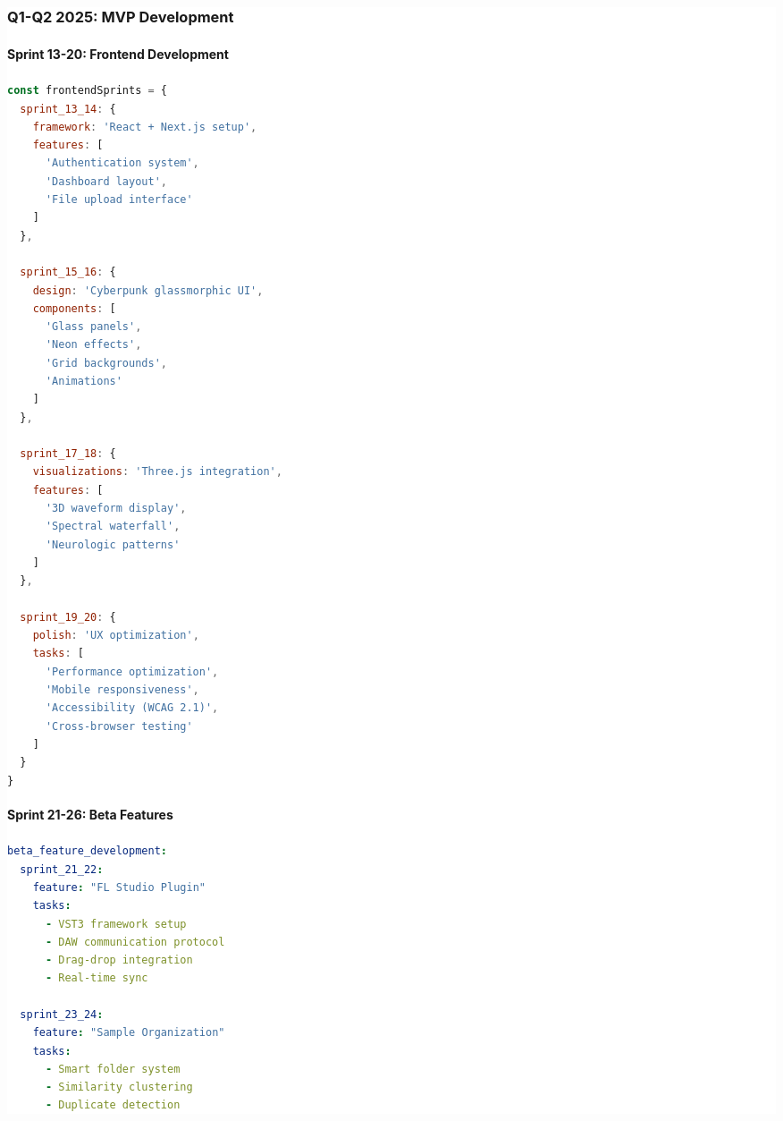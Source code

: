 ### Q1-Q2 2025: MVP Development

#### Sprint 13-20: Frontend Development

```javascript
const frontendSprints = {
  sprint_13_14: {
    framework: 'React + Next.js setup',
    features: [
      'Authentication system',
      'Dashboard layout',
      'File upload interface'
    ]
  },
  
  sprint_15_16: {
    design: 'Cyberpunk glassmorphic UI',
    components: [
      'Glass panels',
      'Neon effects',
      'Grid backgrounds',
      'Animations'
    ]
  },
  
  sprint_17_18: {
    visualizations: 'Three.js integration',
    features: [
      '3D waveform display',
      'Spectral waterfall',
      'Neurologic patterns'
    ]
  },
  
  sprint_19_20: {
    polish: 'UX optimization',
    tasks: [
      'Performance optimization',
      'Mobile responsiveness',
      'Accessibility (WCAG 2.1)',
      'Cross-browser testing'
    ]
  }
}
```

#### Sprint 21-26: Beta Features

```yaml
beta_feature_development:
  sprint_21_22:
    feature: "FL Studio Plugin"
    tasks:
      - VST3 framework setup
      - DAW communication protocol
      - Drag-drop integration
      - Real-time sync
      
  sprint_23_24:
    feature: "Sample Organization"
    tasks:
      - Smart folder system
      - Similarity clustering
      - Duplicate detection
```